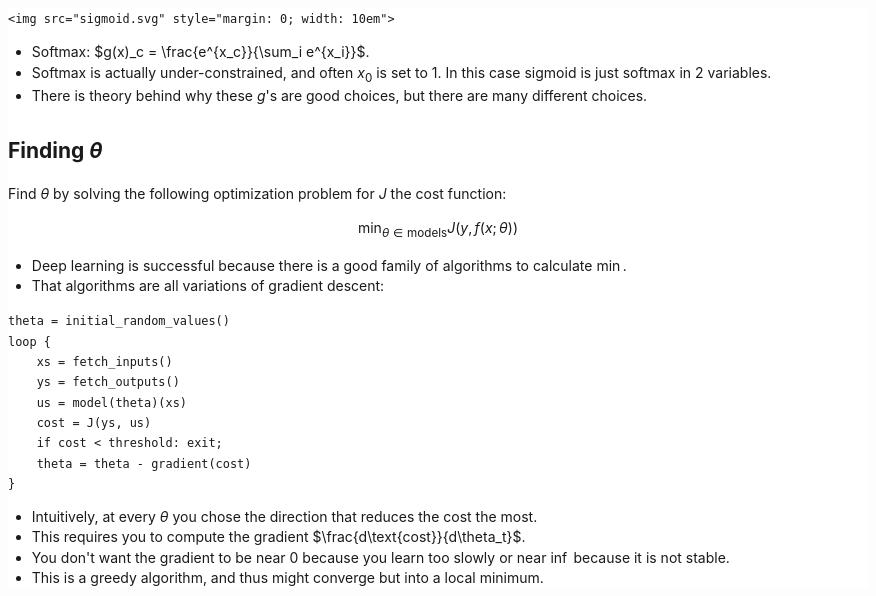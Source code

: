     <img src="sigmoid.svg" style="margin: 0; width: 10em">
  * Softmax: $g(x)_c = \frac{e^{x_c}}{\sum_i e^{x_i}}$.
* Softmax is actually under-constrained, and often $x_0$ is set to 1. In this case sigmoid is just softmax in 2 variables.
* There is theory behind why these $g$'s are good choices, but there are many different choices.

## Finding $\theta$

Find $\theta$ by solving the following optimization problem for $J$ the cost function:

$$ \min_{\theta \in \text{models}} J\big( y, f(x; \theta) \big) $$

* Deep learning is successful because there is a good family of algorithms to calculate $\min$.
* That algorithms are all variations of gradient descent:
```
theta = initial_random_values()
loop {
    xs = fetch_inputs()
    ys = fetch_outputs()
    us = model(theta)(xs)
    cost = J(ys, us)
    if cost < threshold: exit;
    theta = theta - gradient(cost)
}
```
* Intuitively, at every $\theta$ you chose the direction that reduces the cost the most.
* This requires you to compute the gradient $\frac{d\text{cost}}{d\theta_t}$.
* You don't want the gradient to be near $0$ because you learn too slowly or near $\inf$ because it is not stable.
* This is a greedy algorithm, and thus might converge but into a local minimum.
